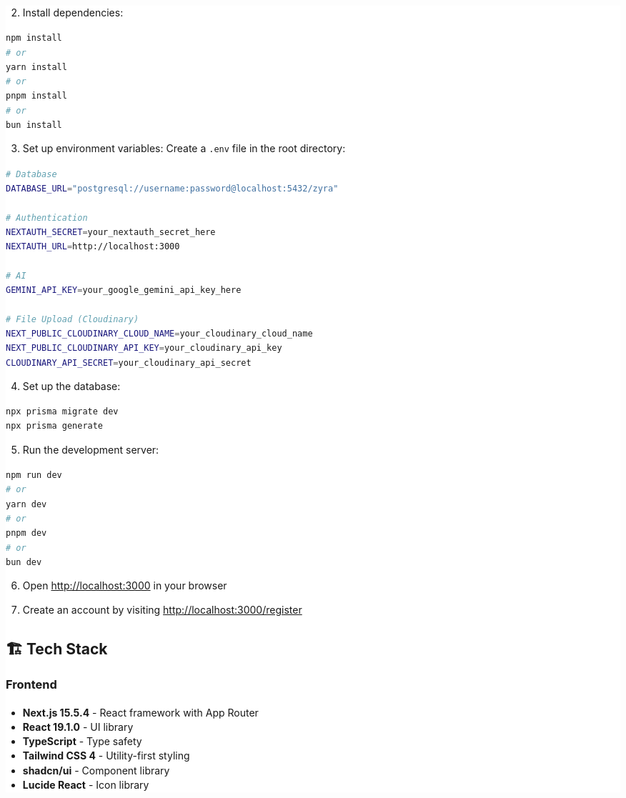 2. Install dependencies:
```bash
npm install
# or
yarn install
# or
pnpm install
# or
bun install
```

3. Set up environment variables:
Create a `.env` file in the root directory:
```bash
# Database
DATABASE_URL="postgresql://username:password@localhost:5432/zyra"

# Authentication
NEXTAUTH_SECRET=your_nextauth_secret_here
NEXTAUTH_URL=http://localhost:3000

# AI
GEMINI_API_KEY=your_google_gemini_api_key_here

# File Upload (Cloudinary)
NEXT_PUBLIC_CLOUDINARY_CLOUD_NAME=your_cloudinary_cloud_name
NEXT_PUBLIC_CLOUDINARY_API_KEY=your_cloudinary_api_key
CLOUDINARY_API_SECRET=your_cloudinary_api_secret
```

4. Set up the database:
```bash
npx prisma migrate dev
npx prisma generate
```

5. Run the development server:
```bash
npm run dev
# or
yarn dev
# or
pnpm dev
# or
bun dev
```

6. Open [http://localhost:3000](http://localhost:3000) in your browser

7. Create an account by visiting [http://localhost:3000/register](http://localhost:3000/register)

## 🏗️ Tech Stack

### Frontend
- **Next.js 15.5.4** - React framework with App Router
- **React 19.1.0** - UI library
- **TypeScript** - Type safety
- **Tailwind CSS 4** - Utility-first styling
- **shadcn/ui** - Component library
- **Lucide React** - Icon library
